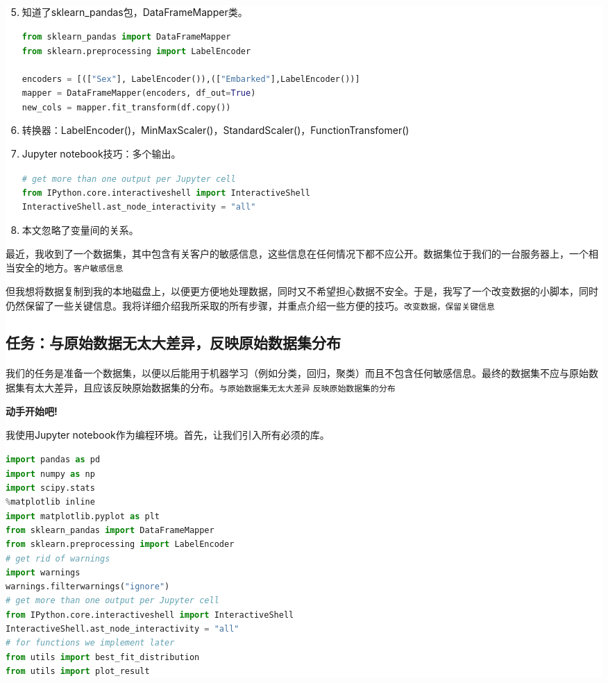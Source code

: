 5. 知道了sklearn_pandas包，DataFrameMapper类。

   ```python
   from sklearn_pandas import DataFrameMapper
   from sklearn.preprocessing import LabelEncoder
   
   encoders = [(["Sex"], LabelEncoder()),(["Embarked"],LabelEncoder())]
   mapper = DataFrameMapper(encoders, df_out=True)
   new_cols = mapper.fit_transform(df.copy())
   ```

6. 转换器：LabelEncoder()，MinMaxScaler()，StandardScaler()，FunctionTransfomer()

7. Jupyter notebook技巧：多个输出。

   ```python
   # get more than one output per Jupyter cell
   from IPython.core.interactiveshell import InteractiveShell
   InteractiveShell.ast_node_interactivity = "all"
   ```

8. 本文忽略了变量间的关系。



最近，我收到了一个数据集，其中包含有关客户的敏感信息，这些信息在任何情况下都不应公开。数据集位于我们的一台服务器上，一个相当安全的地方。`客户敏感信息`

但我想将数据复制到我的本地磁盘上，以便更方便地处理数据，同时又不希望担心数据不安全。于是，我写了一个改变数据的小脚本，同时仍然保留了一些关键信息。我将详细介绍我所采取的所有步骤，并重点介绍一些方便的技巧。`改变数据，保留关键信息`

## **任务**：与原始数据无太大差异，反映原始数据集分布

我们的任务是准备一个数据集，以便以后能用于机器学习（例如分类，回归，聚类）而且不包含任何敏感信息。最终的数据集不应与原始数据集有太大差异，且应该反映原始数据集的分布。`与原始数据集无太大差异` `反映原始数据集的分布`



**动手开始吧!**

我使用Jupyter notebook作为编程环境。首先，让我们引入所有必须的库。

```python
import pandas as pd
import numpy as np
import scipy.stats
%matplotlib inline
import matplotlib.pyplot as plt
from sklearn_pandas import DataFrameMapper
from sklearn.preprocessing import LabelEncoder
# get rid of warnings
import warnings
warnings.filterwarnings("ignore")
# get more than one output per Jupyter cell
from IPython.core.interactiveshell import InteractiveShell
InteractiveShell.ast_node_interactivity = "all"
# for functions we implement later
from utils import best_fit_distribution
from utils import plot_result
```
